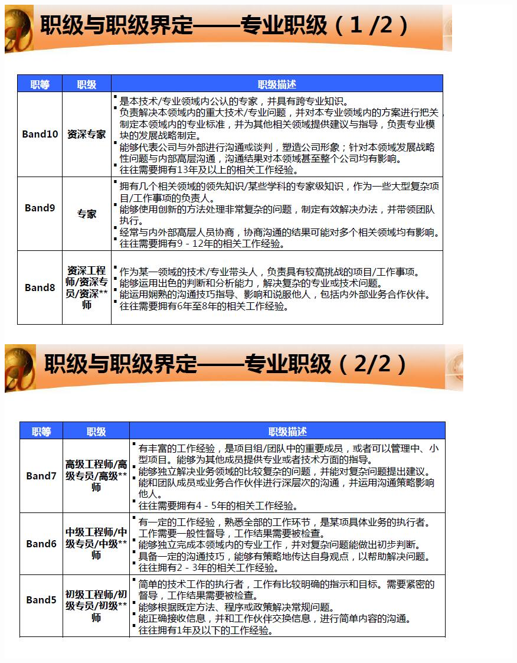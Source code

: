 ![](images/%E4%B8%93%E4%B8%9A%E8%81%8C%E7%BA%A71.jpg)

![](images/%E4%B8%93%E4%B8%9A%E8%81%8C%E7%BA%A72.jpg)
